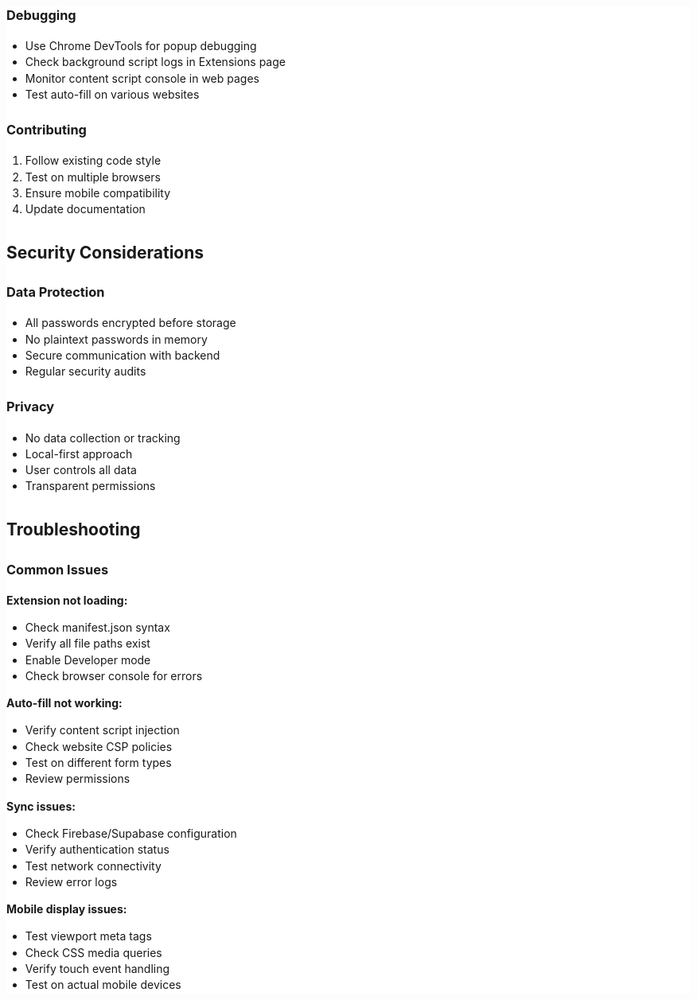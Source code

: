 ### **Debugging**
- Use Chrome DevTools for popup debugging
- Check background script logs in Extensions page
- Monitor content script console in web pages
- Test auto-fill on various websites

### **Contributing**
1. Follow existing code style
2. Test on multiple browsers
3. Ensure mobile compatibility
4. Update documentation

## Security Considerations

### **Data Protection**
- All passwords encrypted before storage
- No plaintext passwords in memory
- Secure communication with backend
- Regular security audits

### **Privacy**
- No data collection or tracking
- Local-first approach
- User controls all data
- Transparent permissions

## Troubleshooting

### **Common Issues**

**Extension not loading:**
- Check manifest.json syntax
- Verify all file paths exist
- Enable Developer mode
- Check browser console for errors

**Auto-fill not working:**
- Verify content script injection
- Check website CSP policies
- Test on different form types
- Review permissions

**Sync issues:**
- Check Firebase/Supabase configuration
- Verify authentication status
- Test network connectivity
- Review error logs

**Mobile display issues:**
- Test viewport meta tags
- Check CSS media queries
- Verify touch event handling
- Test on actual mobile devices
